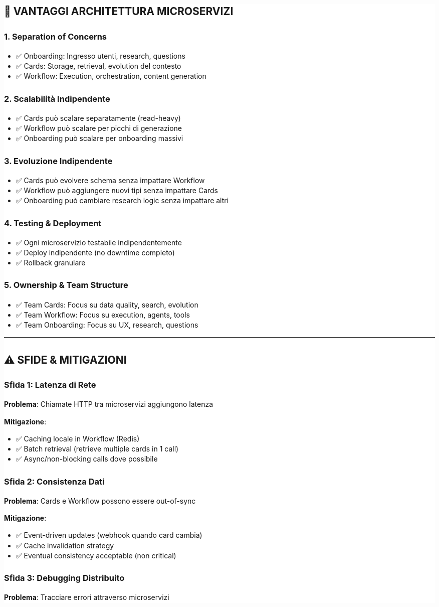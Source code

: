 
## 🎯 VANTAGGI ARCHITETTURA MICROSERVIZI

### **1. Separation of Concerns**
- ✅ Onboarding: Ingresso utenti, research, questions
- ✅ Cards: Storage, retrieval, evolution del contesto
- ✅ Workflow: Execution, orchestration, content generation

### **2. Scalabilità Indipendente**
- ✅ Cards può scalare separatamente (read-heavy)
- ✅ Workflow può scalare per picchi di generazione
- ✅ Onboarding può scalare per onboarding massivi

### **3. Evoluzione Indipendente**
- ✅ Cards può evolvere schema senza impattare Workflow
- ✅ Workflow può aggiungere nuovi tipi senza impattare Cards
- ✅ Onboarding può cambiare research logic senza impattare altri

### **4. Testing & Deployment**
- ✅ Ogni microservizio testabile indipendentemente
- ✅ Deploy indipendente (no downtime completo)
- ✅ Rollback granulare

### **5. Ownership & Team Structure**
- ✅ Team Cards: Focus su data quality, search, evolution
- ✅ Team Workflow: Focus su execution, agents, tools
- ✅ Team Onboarding: Focus su UX, research, questions

---

## ⚠️ SFIDE & MITIGAZIONI

### **Sfida 1: Latenza di Rete**
**Problema**: Chiamate HTTP tra microservizi aggiungono latenza

**Mitigazione**:
- ✅ Caching locale in Workflow (Redis)
- ✅ Batch retrieval (retrieve multiple cards in 1 call)
- ✅ Async/non-blocking calls dove possibile

### **Sfida 2: Consistenza Dati**
**Problema**: Cards e Workflow possono essere out-of-sync

**Mitigazione**:
- ✅ Event-driven updates (webhook quando card cambia)
- ✅ Cache invalidation strategy
- ✅ Eventual consistency acceptable (non critical)

### **Sfida 3: Debugging Distribuito**
**Problema**: Tracciare errori attraverso microservizi
